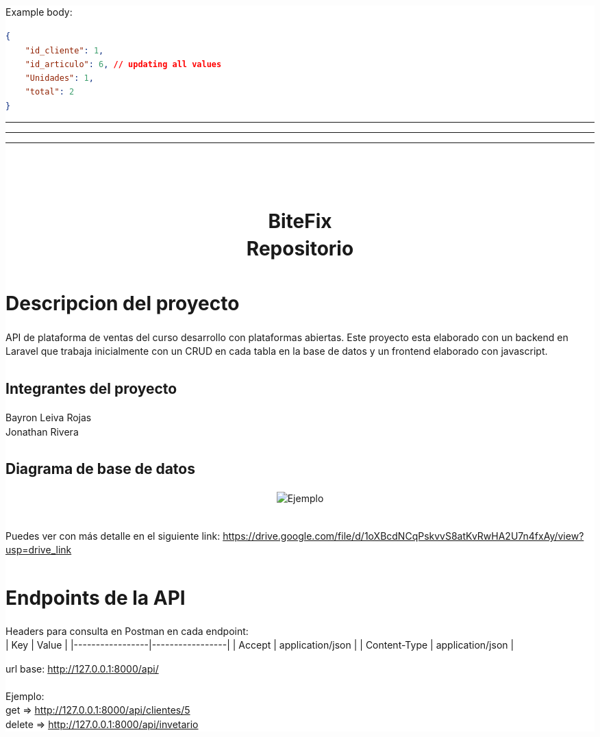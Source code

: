 Example body:
```json
{
    "id_cliente": 1,
    "id_articulo": 6, // updating all values
    "Unidades": 1,
    "total": 2
}
```
---
---
--- 
<br> <br>


<h1 align="center">BiteFix <br>
Repositorio
</h1>

# Descripcion del proyecto
<p>
    API de plataforma de ventas del curso desarrollo con plataformas abiertas. Este proyecto esta elaborado con un backend en Laravel que trabaja inicialmente con un CRUD en cada tabla en la base de datos y un frontend elaborado con javascript.
</p>

## Integrantes del proyecto
Bayron Leiva Rojas <br>
Jonathan Rivera

<h2>Diagrama de base de datos</h2>
<center><img src="./backend-laravel/img/TiendaDeRopa.jpg" alt="Ejemplo" width="400"/></center><br>

Puedes ver con más detalle en el siguiente link:
<a> https://drive.google.com/file/d/1oXBcdNCqPskvvS8atKvRwHA2U7n4fxAy/view?usp=drive_link</a>


# Endpoints de la API
Headers para consulta en Postman en cada endpoint:<br>
| Key               | Value       |
|-----------------|-----------------|
| Accept | application/json |
| Content-Type | application/json |


url base: http://127.0.0.1:8000/api/ <br> <br>
Ejemplo: <br> 
get => http://127.0.0.1:8000/api/clientes/5 <br>
delete => http://127.0.0.1:8000/api/invetario
